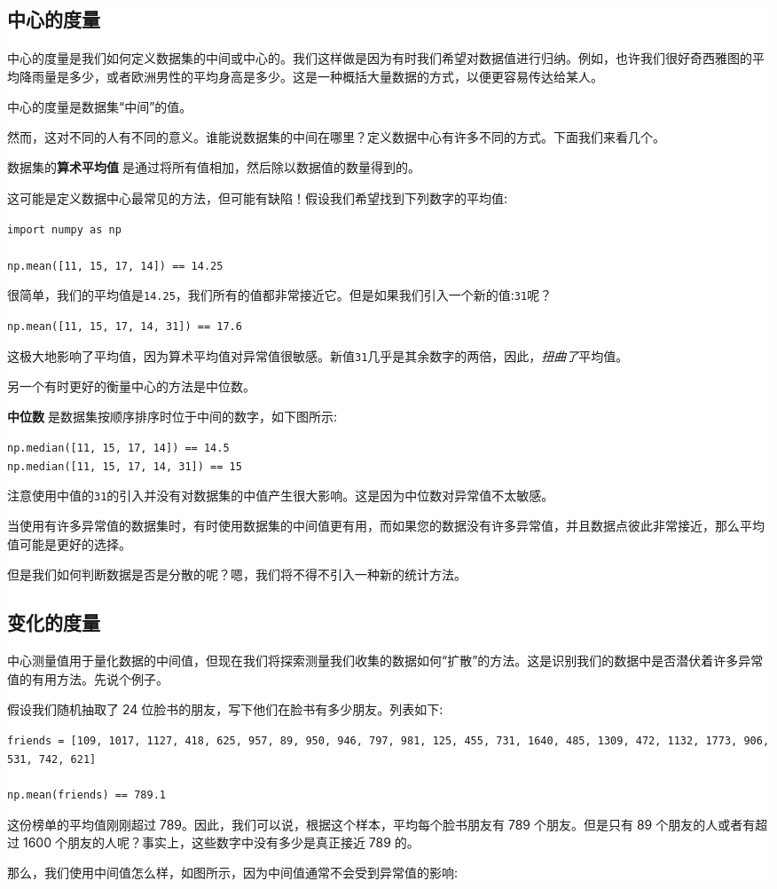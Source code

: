 ## 中心的度量

中心的度量是我们如何定义数据集的中间或中心的。我们这样做是因为有时我们希望对数据值进行归纳。例如，也许我们很好奇西雅图的平均降雨量是多少，或者欧洲男性的平均身高是多少。这是一种概括大量数据的方式，以便更容易传达给某人。

中心的度量是数据集“中间”的值。

然而，这对不同的人有不同的意义。谁能说数据集的中间在哪里？定义数据中心有许多不同的方式。下面我们来看几个。

数据集的**算术平均值** 是通过将所有值相加，然后除以数据值的数量得到的。

这可能是定义数据中心最常见的方法，但可能有缺陷！假设我们希望找到下列数字的平均值:

```
import numpy as np

np.mean([11, 15, 17, 14]) == 14.25
```

很简单，我们的平均值是`14.25`，我们所有的值都非常接近它。但是如果我们引入一个新的值:`31`呢？

```
np.mean([11, 15, 17, 14, 31]) == 17.6
```

这极大地影响了平均值，因为算术平均值对异常值很敏感。新值`31`几乎是其余数字的两倍，因此，*扭曲了*平均值。

另一个有时更好的衡量中心的方法是中位数。

**中位数** 是数据集按顺序排序时位于中间的数字，如下图所示:

```
np.median([11, 15, 17, 14]) == 14.5
np.median([11, 15, 17, 14, 31]) == 15
```

注意使用中值的`31`的引入并没有对数据集的中值产生很大影响。这是因为中位数对异常值不太敏感。

当使用有许多异常值的数据集时，有时使用数据集的中间值更有用，而如果您的数据没有许多异常值，并且数据点彼此非常接近，那么平均值可能是更好的选择。

但是我们如何判断数据是否是分散的呢？嗯，我们将不得不引入一种新的统计方法。

## 变化的度量

中心测量值用于量化数据的中间值，但现在我们将探索测量我们收集的数据如何“扩散”的方法。这是识别我们的数据中是否潜伏着许多异常值的有用方法。先说个例子。

假设我们随机抽取了 24 位脸书的朋友，写下他们在脸书有多少朋友。列表如下:

```
friends = [109, 1017, 1127, 418, 625, 957, 89, 950, 946, 797, 981, 125, 455, 731, 1640, 485, 1309, 472, 1132, 1773, 906, 531, 742, 621]

np.mean(friends) == 789.1
```

这份榜单的平均值刚刚超过 789。因此，我们可以说，根据这个样本，平均每个脸书朋友有 789 个朋友。但是只有 89 个朋友的人或者有超过 1600 个朋友的人呢？事实上，这些数字中没有多少是真正接近 789 的。

那么，我们使用中间值怎么样，如图所示，因为中间值通常不会受到异常值的影响:

